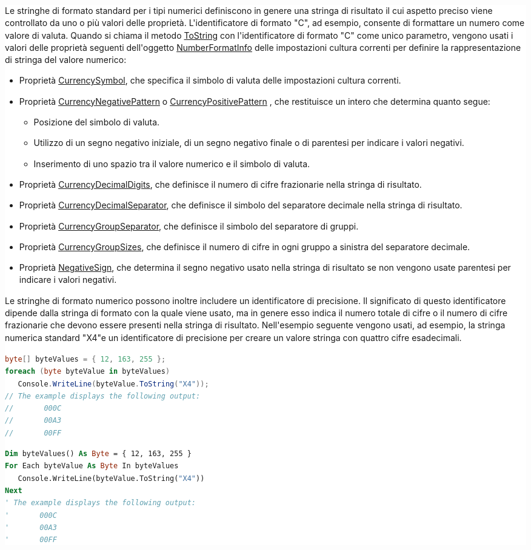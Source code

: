 Le stringhe di formato standard per i tipi numerici definiscono in genere una stringa di risultato il cui aspetto preciso viene controllato da uno o più valori delle proprietà. L'identificatore di formato "C", ad esempio, consente di formattare un numero come valore di valuta. Quando si chiama il metodo [ToString](xref:System.Object.ToString) con l'identificatore di formato "C" come unico parametro, vengono usati i valori delle proprietà seguenti dell'oggetto [NumberFormatInfo](xref:System.Globalization.NumberFormatInfo) delle impostazioni cultura correnti per definire la rappresentazione di stringa del valore numerico:

* Proprietà [CurrencySymbol](xref:System.Globalization.NumberFormatInfo.CurrencySymbol), che specifica il simbolo di valuta delle impostazioni cultura correnti.

* Proprietà [CurrencyNegativePattern](xref:System.Globalization.NumberFormatInfo.CurrencyNegativePattern) o [CurrencyPositivePattern](xref:System.Globalization.NumberFormatInfo.CurrencyPositivePattern) , che restituisce un intero che determina quanto segue: 

    * Posizione del simbolo di valuta.
    
    * Utilizzo di un segno negativo iniziale, di un segno negativo finale o di parentesi per indicare i valori negativi.
    
    * Inserimento di uno spazio tra il valore numerico e il simbolo di valuta.
    
* Proprietà [CurrencyDecimalDigits](xref:System.Globalization.NumberFormatInfo.CurrencyDecimalDigits), che definisce il numero di cifre frazionarie nella stringa di risultato.

* Proprietà [CurrencyDecimalSeparator](xref:System.Globalization.NumberFormatInfo.CurrencyDecimalSeparator), che definisce il simbolo del separatore decimale nella stringa di risultato.

* Proprietà [CurrencyGroupSeparator](xref:System.Globalization.NumberFormatInfo.CurrencyGroupSeparator), che definisce il simbolo del separatore di gruppi.

* Proprietà [CurrencyGroupSizes](xref:System.Globalization.NumberFormatInfo.CurrencyGroupSizes), che definisce il numero di cifre in ogni gruppo a sinistra del separatore decimale.

* Proprietà [NegativeSign](xref:System.Globalization.NumberFormatInfo.NegativeSign), che determina il segno negativo usato nella stringa di risultato se non vengono usate parentesi per indicare i valori negativi.

Le stringhe di formato numerico possono inoltre includere un identificatore di precisione. Il significato di questo identificatore dipende dalla stringa di formato con la quale viene usato, ma in genere esso indica il numero totale di cifre o il numero di cifre frazionarie che devono essere presenti nella stringa di risultato. Nell'esempio seguente vengono usati, ad esempio, la stringa numerica standard "X4"e un identificatore di precisione per creare un valore stringa con quattro cifre esadecimali.

```csharp
byte[] byteValues = { 12, 163, 255 };
foreach (byte byteValue in byteValues)
   Console.WriteLine(byteValue.ToString("X4"));
// The example displays the following output:
//       000C
//       00A3
//       00FF
```

```vb
Dim byteValues() As Byte = { 12, 163, 255 }
For Each byteValue As Byte In byteValues
   Console.WriteLine(byteValue.ToString("X4"))
Next
' The example displays the following output:
'       000C
'       00A3
'       00FF
```
